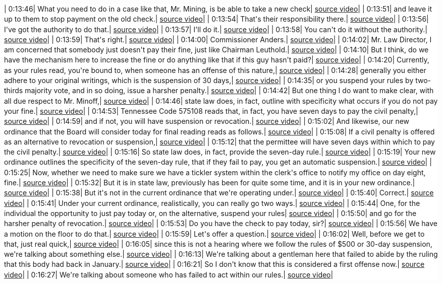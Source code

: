 | 0:13:46| What you need to do in a case like that, Mr. Mining, is be able to take a new check| [source video](https://archive.org/details/cocom090427part1?start=826)|
| 0:13:51| and leave it up to them to stop payment on the old check.| [source video](https://archive.org/details/cocom090427part1?start=831)|
| 0:13:54| That's their responsibility there.| [source video](https://archive.org/details/cocom090427part1?start=834)|
| 0:13:56| I've got the authority to do that.| [source video](https://archive.org/details/cocom090427part1?start=836)|
| 0:13:57| I'll do it.| [source video](https://archive.org/details/cocom090427part1?start=837)|
| 0:13:58| You can't do it without the authority.| [source video](https://archive.org/details/cocom090427part1?start=838)|
| 0:13:59| That's right.| [source video](https://archive.org/details/cocom090427part1?start=839)|
| 0:14:00| Commissioner Anders.| [source video](https://archive.org/details/cocom090427part1?start=840)|
| 0:14:02| Mr. Law Director, I am concerned that somebody just doesn't pay their fine, just like Chairman Leuthold.| [source video](https://archive.org/details/cocom090427part1?start=842)|
| 0:14:10| But I think, do we have the mechanism here to increase the fine or do anything like that if this guy hasn't paid?| [source video](https://archive.org/details/cocom090427part1?start=850)|
| 0:14:20| Currently, as your rules read, you're bound to, when someone has an offense of this nature,| [source video](https://archive.org/details/cocom090427part1?start=860)|
| 0:14:28| generally you either adhere to your original writings, which is the suspension of 30 days,| [source video](https://archive.org/details/cocom090427part1?start=868)|
| 0:14:35| or you suspend your rules by two-thirds majority vote, and in so doing, issue a harsher penalty.| [source video](https://archive.org/details/cocom090427part1?start=875)|
| 0:14:42| But one thing I do want to make clear, with all due respect to Mr. Minoff,| [source video](https://archive.org/details/cocom090427part1?start=882)|
| 0:14:46| state law does, in fact, outline with specificity what occurs if you do not pay your fine.| [source video](https://archive.org/details/cocom090427part1?start=886)|
| 0:14:53| Tennessee Code 575108 reads that, in fact, you have seven days to pay the civil penalty,| [source video](https://archive.org/details/cocom090427part1?start=893)|
| 0:14:59| and if not, you will have suspension or revocation.| [source video](https://archive.org/details/cocom090427part1?start=899)|
| 0:15:02| And likewise, our new ordinance that the Board will consider today for final reading reads as follows.| [source video](https://archive.org/details/cocom090427part1?start=902)|
| 0:15:08| If a civil penalty is offered as an alternative to revocation or suspension,| [source video](https://archive.org/details/cocom090427part1?start=908)|
| 0:15:12| that the permittee will have seven days within which to pay the civil penalty.| [source video](https://archive.org/details/cocom090427part1?start=912)|
| 0:15:16| So state law does, in fact, provide the seven-day rule.| [source video](https://archive.org/details/cocom090427part1?start=916)|
| 0:15:19| Your new ordinance outlines the specificity of the seven-day rule, that if they fail to pay, you get an automatic suspension.| [source video](https://archive.org/details/cocom090427part1?start=919)|
| 0:15:25| Now, whether we need to make sure we have a tickler system within the clerk's office to notify my office on day eight, fine.| [source video](https://archive.org/details/cocom090427part1?start=925)|
| 0:15:32| But it is in state law, previously has been for quite some time, and it is in your new ordinance.| [source video](https://archive.org/details/cocom090427part1?start=932)|
| 0:15:38| But it's not in the current ordinance that we're operating under.| [source video](https://archive.org/details/cocom090427part1?start=938)|
| 0:15:40| Correct.| [source video](https://archive.org/details/cocom090427part1?start=940)|
| 0:15:41| Under your current ordinance, realistically, you can really go two ways.| [source video](https://archive.org/details/cocom090427part1?start=941)|
| 0:15:44| One, for the individual the opportunity to just pay today or, on the alternative, suspend your rules| [source video](https://archive.org/details/cocom090427part1?start=944)|
| 0:15:50| and go for the harsher penalty of revocation.| [source video](https://archive.org/details/cocom090427part1?start=950)|
| 0:15:53| Do you have the check to pay today, sir?| [source video](https://archive.org/details/cocom090427part1?start=953)|
| 0:15:56| We have a motion on the floor to do that.| [source video](https://archive.org/details/cocom090427part1?start=956)|
| 0:15:59| Let's offer a question.| [source video](https://archive.org/details/cocom090427part1?start=959)|
| 0:16:02| Well, before we get to that, just real quick,| [source video](https://archive.org/details/cocom090427part1?start=962)|
| 0:16:05| since this is not a hearing where we follow the rules of $500 or 30-day suspension, we're talking about something else.| [source video](https://archive.org/details/cocom090427part1?start=965)|
| 0:16:13| We're talking about a gentleman here that failed to abide by the ruling that this body had back in January.| [source video](https://archive.org/details/cocom090427part1?start=973)|
| 0:16:21| So I don't know that this is considered a first offense now.| [source video](https://archive.org/details/cocom090427part1?start=981)|
| 0:16:27| We're talking about someone who has failed to act within our rules.| [source video](https://archive.org/details/cocom090427part1?start=987)|